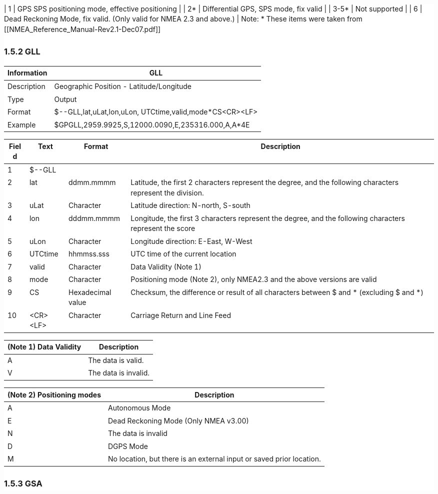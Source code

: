| 1            | GPS SPS positioning mode, effective positioning                      |
| 2\*          | Differential GPS, SPS mode, fix valid                                |
| 3-5\*        | Not supported                                                        |
| 6            | Dead Reckoning Mode, fix valid. (Only valid for NMEA 2.3 and above.) |
Note: \* These items were taken from [[NMEA_Reference_Manual-Rev2.1-Dec07.pdf]]
### 1.5.2 GLL

| Information | GLL                                                         |
| ----------- | ----------------------------------------------------------- |
| Description | Geographic Position - Latitude/Longitude                    |
| Type        | Output                                                      |
| Format      | \$--GLL,lat,uLat,lon,uLon, UTCtime,valid,mode\*CS\<CR>\<LF> |
| Example     | \$GPGLL,2959.9925,S,12000.0090,E,235316.000,A,A\*4E         |

| Field | Text       | Format            | Description                                                                                                 |
| ----- | ---------- | ----------------- | ----------------------------------------------------------------------------------------------------------- |
| 1     | \$--GLL    |                   |                                                                                                             |
| 2     | lat        | ddmm.mmmm         | Latitude, the first 2 characters represent the degree, and the following characters represent the division. |
| 3     | uLat       | Character         | Latitude direction: N-north, S-south                                                                        |
| 4     | lon        | dddmm.mmmm        | Longitude, the first 3 characters represent the degree, and the following characters represent the score    |
| 5     | uLon       | Character         | Longitude direction: E-East, W-West                                                                         |
| 6     | UTCtime    | hhmmss.sss        | UTC time of the current location                                                                            |
| 7     | valid      | Character         | Data Validity (Note 1)                                                                                      |
| 8     | mode       | Character         | Positioning mode (Note 2), only NMEA2.3 and the above versions are valid                                    |
| 9     | CS         | Hexadecimal value | Checksum, the difference or result of all characters between \$ and \* (excluding \$ and \*)                |
| 10    | \<CR>\<LF> | Character         | Carriage Return and Line Feed                                                                               |

| (Note 1) Data Validity | Description          |
| ---------------------- | -------------------- |
| A                      | The data is valid.   |
| V                      | The data is invalid. |

| (Note 2) Positioning modes | Description                                                          |
| -------------------------- | -------------------------------------------------------------------- |
| A                          | Autonomous Mode                                                      |
| E                          | Dead Reckoning Mode (Only NMEA v3.00)                                |
| N                          | The data is invalid                                                  |
| D                          | DGPS Mode                                                            |
| M                          | No location, but there is an external input or saved prior location. |
### 1.5.3 GSA
